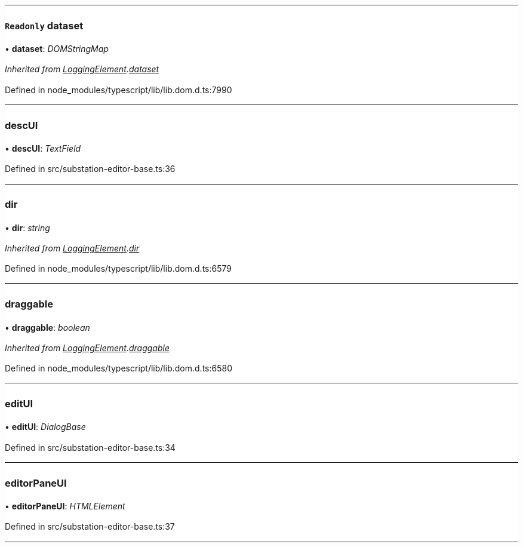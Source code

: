 ___

### `Readonly` dataset

• **dataset**: *DOMStringMap*

*Inherited from [LoggingElement](_src_loggingelement_.loggingelement.md).[dataset](_src_loggingelement_.loggingelement.md#readonly-dataset)*

Defined in node_modules/typescript/lib/lib.dom.d.ts:7990

___

###  descUI

• **descUI**: *TextField*

Defined in src/substation-editor-base.ts:36

___

###  dir

• **dir**: *string*

*Inherited from [LoggingElement](_src_loggingelement_.loggingelement.md).[dir](_src_loggingelement_.loggingelement.md#dir)*

Defined in node_modules/typescript/lib/lib.dom.d.ts:6579

___

###  draggable

• **draggable**: *boolean*

*Inherited from [LoggingElement](_src_loggingelement_.loggingelement.md).[draggable](_src_loggingelement_.loggingelement.md#draggable)*

Defined in node_modules/typescript/lib/lib.dom.d.ts:6580

___

###  editUI

• **editUI**: *DialogBase*

Defined in src/substation-editor-base.ts:34

___

###  editorPaneUI

• **editorPaneUI**: *HTMLElement*

Defined in src/substation-editor-base.ts:37

___
